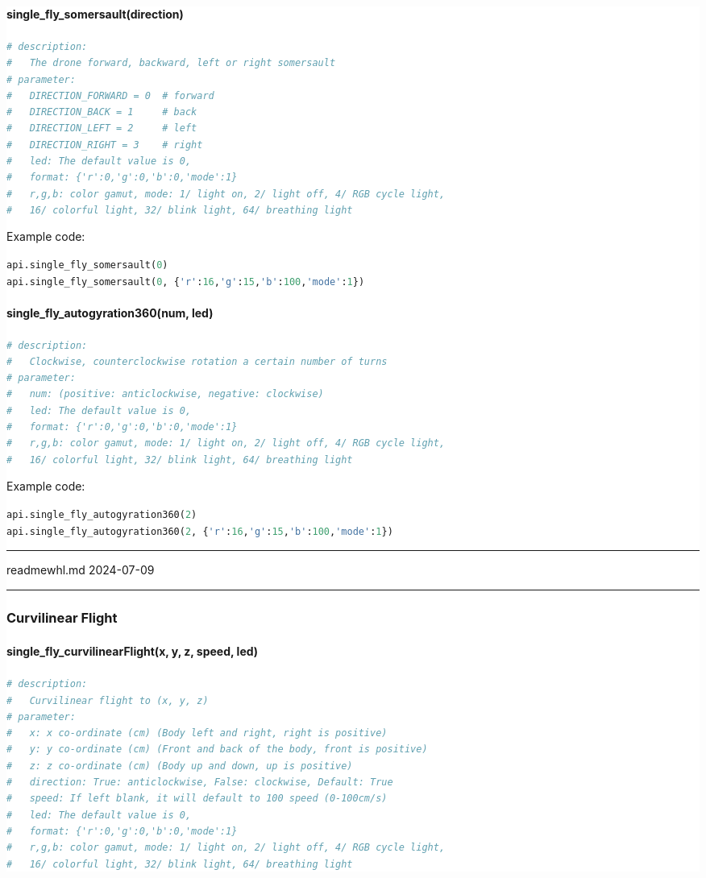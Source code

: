 #### single_fly_somersault(direction)

```python
# description:
#   The drone forward, backward, left or right somersault
# parameter:
#   DIRECTION_FORWARD = 0  # forward
#   DIRECTION_BACK = 1     # back
#   DIRECTION_LEFT = 2     # left
#   DIRECTION_RIGHT = 3    # right
#   led: The default value is 0,
#   format: {'r':0,'g':0,'b':0,'mode':1}
#   r,g,b: color gamut, mode: 1/ light on, 2/ light off, 4/ RGB cycle light,
#   16/ colorful light, 32/ blink light, 64/ breathing light
```

Example code:

```python
api.single_fly_somersault(0)
api.single_fly_somersault(0, {'r':16,'g':15,'b':100,'mode':1})
```

#### single_fly_autogyration360(num, led)

```python
# description:
#   Clockwise, counterclockwise rotation a certain number of turns
# parameter:
#   num: (positive: anticlockwise, negative: clockwise)
#   led: The default value is 0,
#   format: {'r':0,'g':0,'b':0,'mode':1}
#   r,g,b: color gamut, mode: 1/ light on, 2/ light off, 4/ RGB cycle light,
#   16/ colorful light, 32/ blink light, 64/ breathing light
```

Example code:

```python
api.single_fly_autogyration360(2)
api.single_fly_autogyration360(2, {'r':16,'g':15,'b':100,'mode':1})
```

---

readmewhl.md 2024-07-09

---

### Curvilinear Flight

#### single_fly_curvilinearFlight(x, y, z, speed, led)

```python
# description:
#   Curvilinear flight to (x, y, z)
# parameter:
#   x: x co-ordinate (cm) (Body left and right, right is positive)
#   y: y co-ordinate (cm) (Front and back of the body, front is positive)
#   z: z co-ordinate (cm) (Body up and down, up is positive)
#   direction: True: anticlockwise, False: clockwise, Default: True
#   speed: If left blank, it will default to 100 speed (0-100cm/s)
#   led: The default value is 0,
#   format: {'r':0,'g':0,'b':0,'mode':1}
#   r,g,b: color gamut, mode: 1/ light on, 2/ light off, 4/ RGB cycle light,
#   16/ colorful light, 32/ blink light, 64/ breathing light
```
